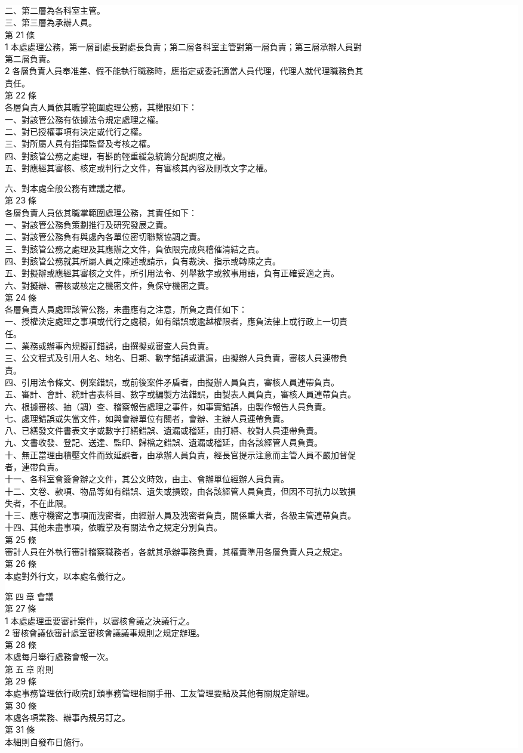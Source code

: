 二、第二層為各科室主管。  
三、第三層為承辦人員。  
第 21 條  
1 本處處理公務，第一層副處長對處長負責；第二層各科室主管對第一層負責；第三層承辦人員對  
第二層負責。  
2 各層負責人員奉准差、假不能執行職務時，應指定或委託適當人員代理，代理人就代理職務負其  
責任。  
第 22 條  
各層負責人員依其職掌範圍處理公務，其權限如下：  
一、對該管公務有依據法令規定處理之權。  
二、對已授權事項有決定或代行之權。  
三、對所屬人員有指揮監督及考核之權。  
四、對該管公務之處理，有斟酌輕重緩急統籌分配調度之權。  
五、對應經其審核、核定或判行之文件，有審核其內容及刪改文字之權。  


六、對本處全般公務有建議之權。  
第 23 條  
各層負責人員依其職掌範圍處理公務，其責任如下：  
一、對該管公務負策劃推行及研究發展之責。  
二、對該管公務負有與處內各單位密切聯繫協調之責。  
三、對該管公務之處理及其應辦之文件，負依限完成與稽催清結之責。  
四、對該管公務就其所屬人員之陳述或請示，負有裁決、指示或轉陳之責。  
五、對擬辦或應經其審核之文件，所引用法令、列舉數字或敘事用語，負有正確妥適之責。  
六、對擬辦、審核或核定之機密文件，負保守機密之責。  
第 24 條  
各層負責人員處理該管公務，未盡應有之注意，所負之責任如下：  
一、授權決定處理之事項或代行之處稿，如有錯誤或逾越權限者，應負法律上或行政上一切責  
任。  
二、業務或辦事內規擬訂錯誤，由撰擬或審查人員負責。  
三、公文程式及引用人名、地名、日期、數字錯誤或遺漏，由擬辦人員負責，審核人員連帶負  
責。  
四、引用法令條文、例案錯誤，或前後案件矛盾者，由擬辦人員負責，審核人員連帶負責。  
五、審計、會計、統計書表科目、數字或編製方法錯誤，由製表人員負責，審核人員連帶負責。  
六、根據審核、抽（調）查、稽察報告處理之事件，如事實錯誤，由製作報告人員負責。  
七、處理錯誤或失當文件，如與會辦單位有關者，會辦、主辦人員連帶負責。  
八、已繕發文件書表文字或數字打繕錯誤、遺漏或稽延，由打繕、校對人員連帶負責。  
九、文書收發、登記、送達、監印、歸檔之錯誤、遺漏或稽延，由各該經管人員負責。  
十、無正當理由積壓文件而致延誤者，由承辦人員負責，經長官提示注意而主管人員不嚴加督促  
者，連帶負責。  
十一、各科室會簽會辦之文件，其公文時效，由主、會辦單位經辦人員負責。  
十二、文卷、款項、物品等如有錯誤、遺失或損毀，由各該經管人員負責，但因不可抗力以致損  
失者，不在此限。  
十三、應守機密之事項而洩密者，由經辦人員及洩密者負責，關係重大者，各級主管連帶負責。  
十四、其他未盡事項，依職掌及有關法令之規定分別負責。  
第 25 條  
審計人員在外執行審計稽察職務者，各就其承辦事務負責，其權責準用各層負責人員之規定。  
第 26 條  
本處對外行文，以本處名義行之。  


第 四 章 會議  
第 27 條  
1 本處處理重要審計案件，以審核會議之決議行之。  
2 審核會議依審計處室審核會議議事規則之規定辦理。  
第 28 條  
本處每月舉行處務會報一次。  
第 五 章 附則  
第 29 條  
本處事務管理依行政院訂頒事務管理相關手冊、工友管理要點及其他有關規定辦理。  
第 30 條  
本處各項業務、辦事內規另訂之。  
第 31 條  
本細則自發布日施行。  


